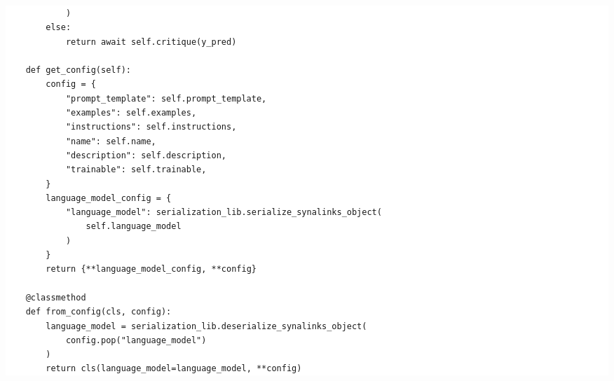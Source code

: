 ```
            )
        else:
            return await self.critique(y_pred)

    def get_config(self):
        config = {
            "prompt_template": self.prompt_template,
            "examples": self.examples,
            "instructions": self.instructions,
            "name": self.name,
            "description": self.description,
            "trainable": self.trainable,
        }
        language_model_config = {
            "language_model": serialization_lib.serialize_synalinks_object(
                self.language_model
            )
        }
        return {**language_model_config, **config}

    @classmethod
    def from_config(cls, config):
        language_model = serialization_lib.deserialize_synalinks_object(
            config.pop("language_model")
        )
        return cls(language_model=language_model, **config)
```
